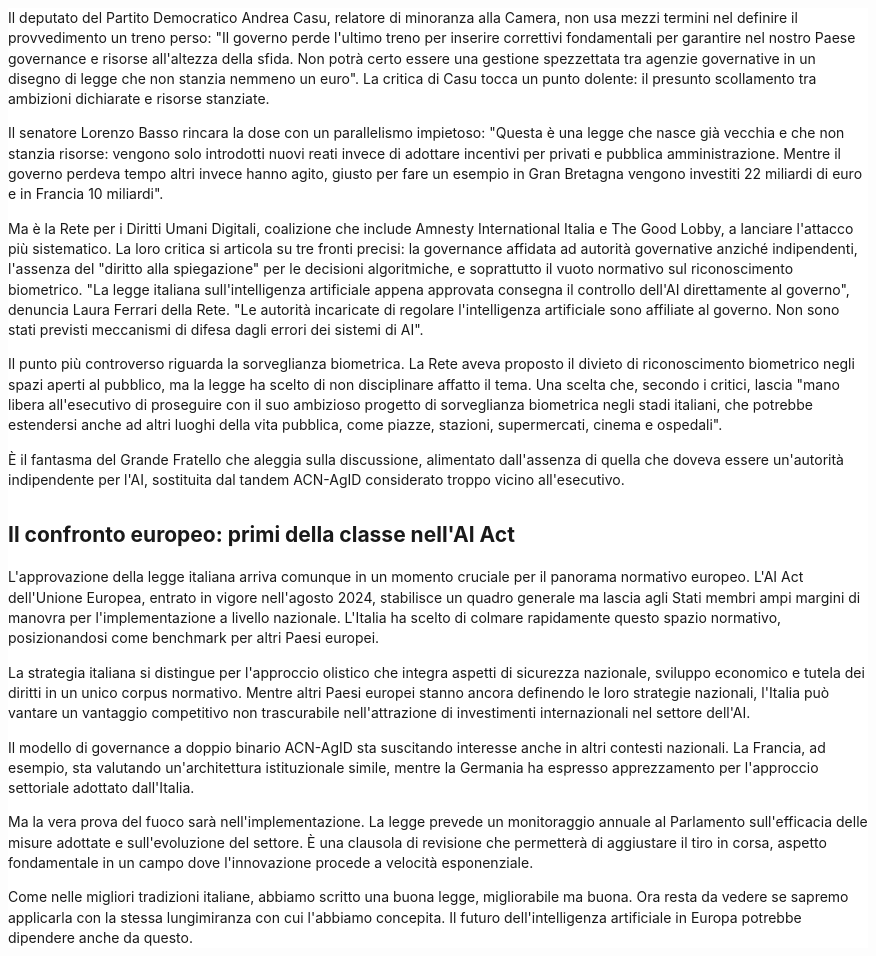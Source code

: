 Il deputato del Partito Democratico Andrea Casu, relatore di minoranza alla Camera, non usa mezzi termini nel definire il provvedimento un treno perso: "Il governo perde l'ultimo treno per inserire correttivi fondamentali per garantire nel nostro Paese governance e risorse all'altezza della sfida. Non potrà certo essere una gestione spezzettata tra agenzie governative in un disegno di legge che non stanzia nemmeno un euro". La critica di Casu tocca un punto dolente: il presunto scollamento tra ambizioni dichiarate e risorse stanziate.

Il senatore Lorenzo Basso rincara la dose con un parallelismo impietoso: "Questa è una legge che nasce già vecchia e che non stanzia risorse: vengono solo introdotti nuovi reati invece di adottare incentivi per privati e pubblica amministrazione. Mentre il governo perdeva tempo altri invece hanno agito, giusto per fare un esempio in Gran Bretagna vengono investiti 22 miliardi di euro e in Francia 10 miliardi".

Ma è la Rete per i Diritti Umani Digitali, coalizione che include Amnesty International Italia e The Good Lobby, a lanciare l'attacco più sistematico. La loro critica si articola su tre fronti precisi: la governance affidata ad autorità governative anziché indipendenti, l'assenza del "diritto alla spiegazione" per le decisioni algoritmiche, e soprattutto il vuoto normativo sul riconoscimento biometrico. "La legge italiana sull'intelligenza artificiale appena approvata consegna il controllo dell'AI direttamente al governo", denuncia Laura Ferrari della Rete. "Le autorità incaricate di regolare l'intelligenza artificiale sono affiliate al governo. Non sono stati previsti meccanismi di difesa dagli errori dei sistemi di AI".

Il punto più controverso riguarda la sorveglianza biometrica. La Rete aveva proposto il divieto di riconoscimento biometrico negli spazi aperti al pubblico, ma la legge ha scelto di non disciplinare affatto il tema. Una scelta che, secondo i critici, lascia "mano libera all'esecutivo di proseguire con il suo ambizioso progetto di sorveglianza biometrica negli stadi italiani, che potrebbe estendersi anche ad altri luoghi della vita pubblica, come piazze, stazioni, supermercati, cinema e ospedali".

È il fantasma del Grande Fratello che aleggia sulla discussione, alimentato dall'assenza di quella che doveva essere un'autorità indipendente per l'AI, sostituita dal tandem ACN-AgID considerato troppo vicino all'esecutivo.


## Il confronto europeo: primi della classe nell'AI Act

L'approvazione della legge italiana arriva comunque in un momento cruciale per il panorama normativo europeo. L'AI Act dell'Unione Europea, entrato in vigore nell'agosto 2024, stabilisce un quadro generale ma lascia agli Stati membri ampi margini di manovra per l'implementazione a livello nazionale. L'Italia ha scelto di colmare rapidamente questo spazio normativo, posizionandosi come benchmark per altri Paesi europei.

La strategia italiana si distingue per l'approccio olistico che integra aspetti di sicurezza nazionale, sviluppo economico e tutela dei diritti in un unico corpus normativo. Mentre altri Paesi europei stanno ancora definendo le loro strategie nazionali, l'Italia può vantare un vantaggio competitivo non trascurabile nell'attrazione di investimenti internazionali nel settore dell'AI.

Il modello di governance a doppio binario ACN-AgID sta suscitando interesse anche in altri contesti nazionali. La Francia, ad esempio, sta valutando un'architettura istituzionale simile, mentre la Germania ha espresso apprezzamento per l'approccio settoriale adottato dall'Italia.

Ma la vera prova del fuoco sarà nell'implementazione. La legge prevede un monitoraggio annuale al Parlamento sull'efficacia delle misure adottate e sull'evoluzione del settore. È una clausola di revisione che permetterà di aggiustare il tiro in corsa, aspetto fondamentale in un campo dove l'innovazione procede a velocità esponenziale.

Come nelle migliori tradizioni italiane, abbiamo scritto una buona legge, migliorabile ma buona. Ora resta da vedere se sapremo applicarla con la stessa lungimiranza con cui l'abbiamo concepita. Il futuro dell'intelligenza artificiale in Europa potrebbe dipendere anche da questo.